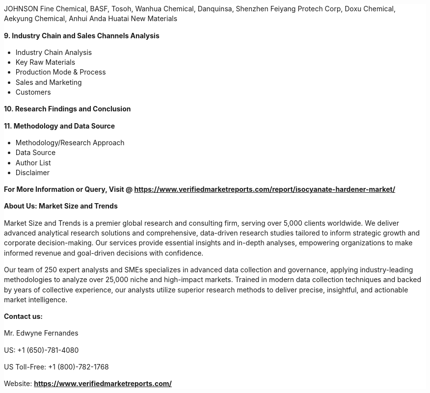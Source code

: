 JOHNSON Fine Chemical, BASF, Tosoh, Wanhua Chemical, Danquinsa, Shenzhen Feiyang Protech Corp, Doxu Chemical, Aekyung Chemical, Anhui Anda Huatai New Materials</strong></p><p><strong>9. Industry Chain and Sales Channels Analysis</strong></p><ul><li>Industry Chain Analysis</li><li>Key Raw Materials</li><li>Production Mode &amp; Process</li><li>Sales and Marketing</li><li>Customers</li></ul><p><strong>10. Research Findings and Conclusion</strong></p><p><strong>11. Methodology and Data Source</strong></p><ul><li>Methodology/Research Approach</li><li>Data Source</li><li>Author List</li><li>Disclaimer</li></ul></p><p><strong>For More Information or Query, Visit @ <a href="https://www.verifiedmarketreports.com/report/isocyanate-hardener-market/">https://www.verifiedmarketreports.com/report/isocyanate-hardener-market/</a></strong></p><p><strong>About Us: Market Size and Trends</strong></p><p>Market Size and Trends is a premier global research and consulting firm, serving over 5,000 clients worldwide. We deliver advanced analytical research solutions and comprehensive, data-driven research studies tailored to inform strategic growth and corporate decision-making. Our services provide essential insights and in-depth analyses, empowering organizations to make informed revenue and goal-driven decisions with confidence.</p><p>Our team of 250 expert analysts and SMEs specializes in advanced data collection and governance, applying industry-leading methodologies to analyze over 25,000 niche and high-impact markets. Trained in modern data collection techniques and backed by years of collective experience, our analysts utilize superior research methods to deliver precise, insightful, and actionable market intelligence.</p><p><strong>Contact us:</strong></p><p>Mr. Edwyne Fernandes</p><p>US: +1 (650)-781-4080</p><p>US Toll-Free: +1 (800)-782-1768</p><p>Website: <strong><a href="https://www.verifiedmarketreports.com/">https://www.verifiedmarketreports.com/</a></strong></p>
